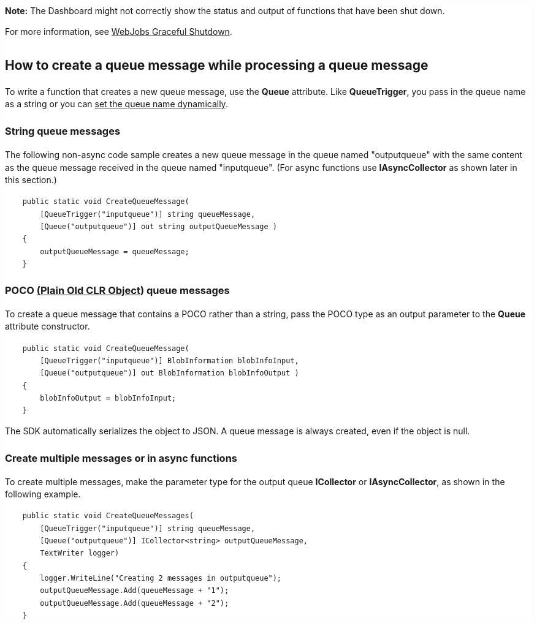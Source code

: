 **Note:** The Dashboard might not correctly show the status and output of functions that have been shut down.

For more information, see [WebJobs Graceful Shutdown](http://blog.amitapple.com/post/2014/05/webjobs-graceful-shutdown/#.VCt1GXl0wpR).   

## How to create a queue message while processing a queue message
To write a function that creates a new queue message, use the **Queue** attribute. Like **QueueTrigger**, you pass in the queue name as a string or you can [set the queue name dynamically](#how-to-set-configuration-options).

### String queue messages
The following non-async code sample creates a new queue message in the queue named "outputqueue" with the same content as the queue message received in the queue named "inputqueue". (For async functions use **IAsyncCollector<T>** as shown later in this section.)

        public static void CreateQueueMessage(
            [QueueTrigger("inputqueue")] string queueMessage,
            [Queue("outputqueue")] out string outputQueueMessage )
        {
            outputQueueMessage = queueMessage;
        }

### POCO [(Plain Old CLR Object](http://en.wikipedia.org/wiki/Plain_Old_CLR_Object)) queue messages
To create a queue message that contains a POCO rather than a string, pass the POCO type as an output parameter to the **Queue** attribute constructor.

        public static void CreateQueueMessage(
            [QueueTrigger("inputqueue")] BlobInformation blobInfoInput,
            [Queue("outputqueue")] out BlobInformation blobInfoOutput )
        {
            blobInfoOutput = blobInfoInput;
        }

The SDK automatically serializes the object to JSON. A queue message is always created, even if the object is null.

### Create multiple messages or in async functions
To create multiple messages, make the parameter type for the output queue **ICollector<T>** or **IAsyncCollector<T>**, as shown in the following example.

        public static void CreateQueueMessages(
            [QueueTrigger("inputqueue")] string queueMessage,
            [Queue("outputqueue")] ICollector<string> outputQueueMessage,
            TextWriter logger)
        {
            logger.WriteLine("Creating 2 messages in outputqueue");
            outputQueueMessage.Add(queueMessage + "1");
            outputQueueMessage.Add(queueMessage + "2");
        }
